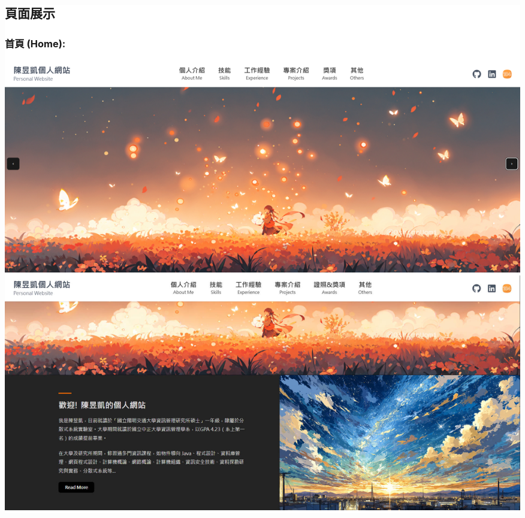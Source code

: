 ## 頁面展示
### 首頁 (Home):
![Home.png](ResultPhoto/0423/Home.png)
![HomePage_Introduction.png](ResultPhoto/0502/Home_Introduction.jpg)